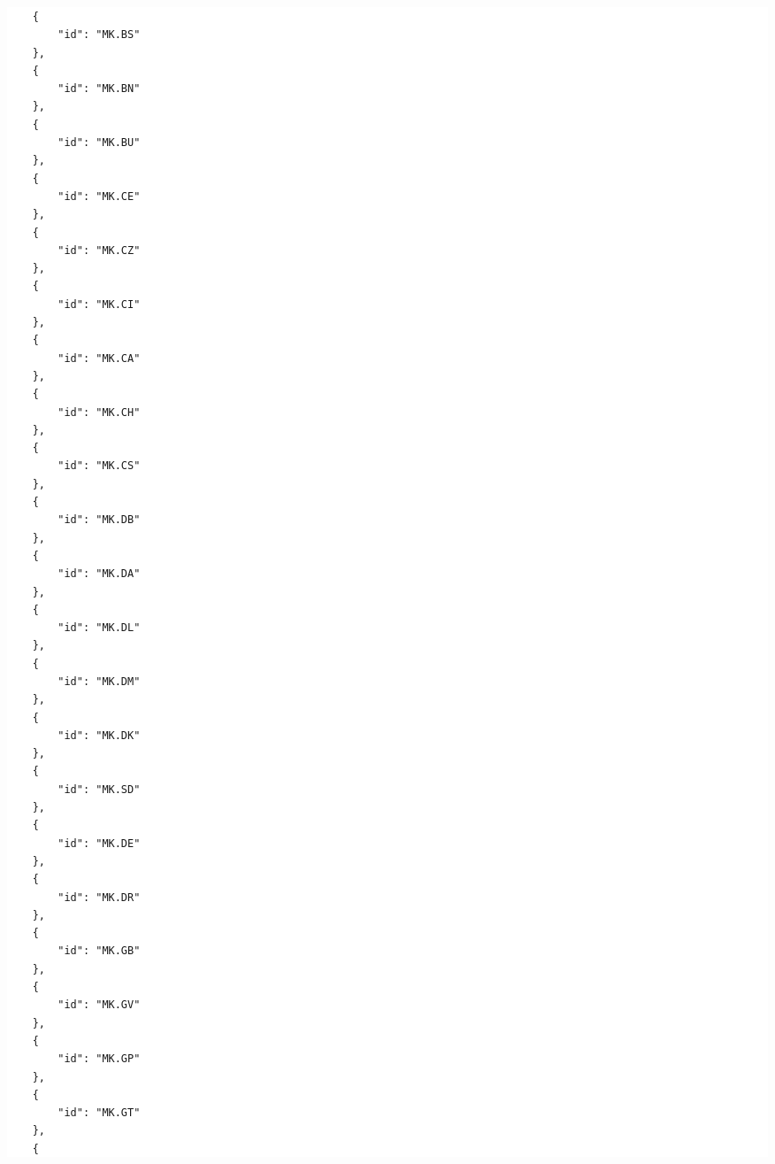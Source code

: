         {
            "id": "MK.BS"
        },
        {
            "id": "MK.BN"
        },
        {
            "id": "MK.BU"
        },
        {
            "id": "MK.CE"
        },
        {
            "id": "MK.CZ"
        },
        {
            "id": "MK.CI"
        },
        {
            "id": "MK.CA"
        },
        {
            "id": "MK.CH"
        },
        {
            "id": "MK.CS"
        },
        {
            "id": "MK.DB"
        },
        {
            "id": "MK.DA"
        },
        {
            "id": "MK.DL"
        },
        {
            "id": "MK.DM"
        },
        {
            "id": "MK.DK"
        },
        {
            "id": "MK.SD"
        },
        {
            "id": "MK.DE"
        },
        {
            "id": "MK.DR"
        },
        {
            "id": "MK.GB"
        },
        {
            "id": "MK.GV"
        },
        {
            "id": "MK.GP"
        },
        {
            "id": "MK.GT"
        },
        {
